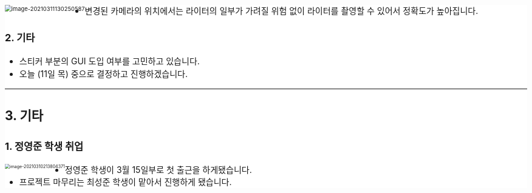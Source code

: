 <img src="C:%5CUsers%5Cuser16%5CAppData%5CRoaming%5CTypora%5Ctypora-user-images%5Cimage-20210311130250587.png" alt="image-20210311130250587" style="zoom:67%;" align=left />

+   변경된 카메라의 위치에서는 라이터의 일부가 가려질 위험 없이 라이터를 촬영할 수 있어서 정확도가 높아집니다.

### 2. 기타

+   스티커 부분의 GUI 도입 여부를 고민하고 있습니다.
+   오늘 (11일 목) 중으로 결정하고 진행하겠습니다. 

---

## 3. 기타

### 1. 정영준 학생 취업

<img src="C:%5CUsers%5Cuser16%5CAppData%5CRoaming%5CTypora%5Ctypora-user-images%5Cimage-20210310213804371.png" alt="image-20210310213804371" style="zoom:50%;" align = left />

+   정영준 학생이 3월 15일부로 첫 출근을 하게됐습니다.
+   프로젝트 마무리는 최성준 학생이 맡아서 진행하게 됐습니다.

